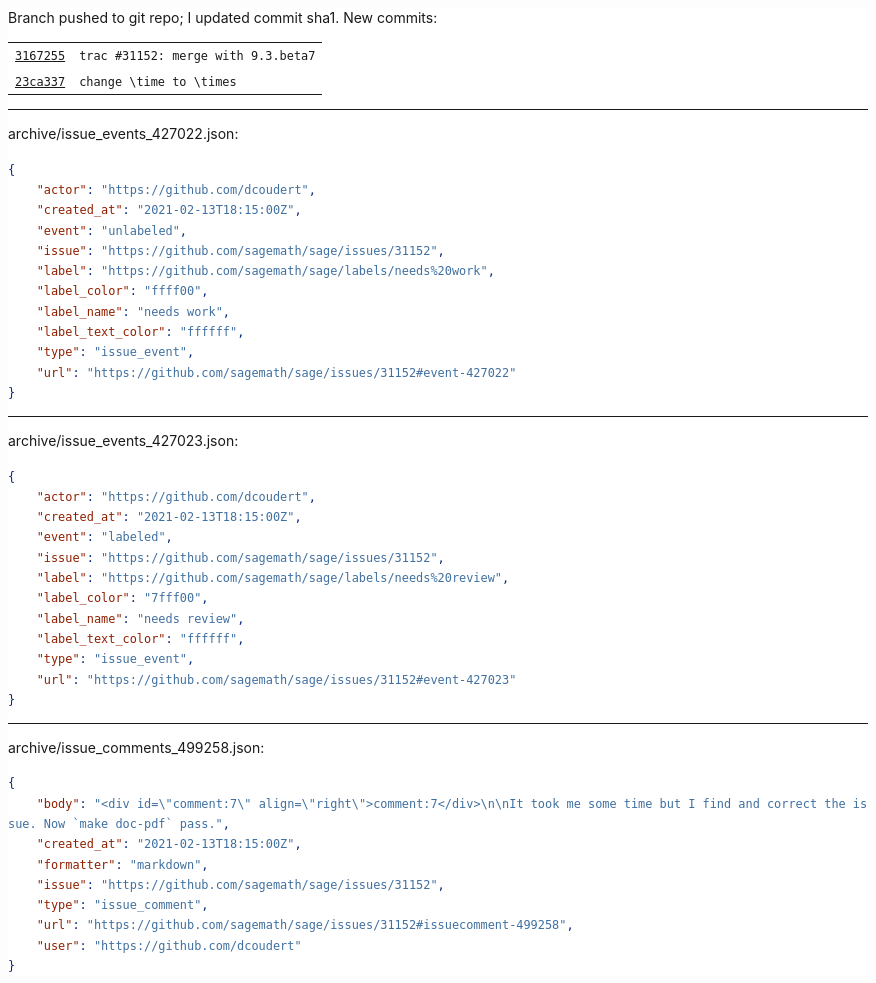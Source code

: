 <div id="comment:6"></div>

Branch pushed to git repo; I updated commit sha1. New commits:
<table><tr><td><a href="https://github.com/sagemath/sagetrac-mirror/commit/316725570e32839afae393a00866b4dc6e2bfcf6"><code>3167255</code></a></td><td><code>trac #31152: merge with 9.3.beta7</code></td></tr><tr><td><a href="https://github.com/sagemath/sagetrac-mirror/commit/23ca33744cd91f1991fca5ebdc99cb0c9c3aaf5f"><code>23ca337</code></a></td><td><code>change \time to \times</code></td></tr></table>




---

archive/issue_events_427022.json:
```json
{
    "actor": "https://github.com/dcoudert",
    "created_at": "2021-02-13T18:15:00Z",
    "event": "unlabeled",
    "issue": "https://github.com/sagemath/sage/issues/31152",
    "label": "https://github.com/sagemath/sage/labels/needs%20work",
    "label_color": "ffff00",
    "label_name": "needs work",
    "label_text_color": "ffffff",
    "type": "issue_event",
    "url": "https://github.com/sagemath/sage/issues/31152#event-427022"
}
```



---

archive/issue_events_427023.json:
```json
{
    "actor": "https://github.com/dcoudert",
    "created_at": "2021-02-13T18:15:00Z",
    "event": "labeled",
    "issue": "https://github.com/sagemath/sage/issues/31152",
    "label": "https://github.com/sagemath/sage/labels/needs%20review",
    "label_color": "7fff00",
    "label_name": "needs review",
    "label_text_color": "ffffff",
    "type": "issue_event",
    "url": "https://github.com/sagemath/sage/issues/31152#event-427023"
}
```



---

archive/issue_comments_499258.json:
```json
{
    "body": "<div id=\"comment:7\" align=\"right\">comment:7</div>\n\nIt took me some time but I find and correct the issue. Now `make doc-pdf` pass.",
    "created_at": "2021-02-13T18:15:00Z",
    "formatter": "markdown",
    "issue": "https://github.com/sagemath/sage/issues/31152",
    "type": "issue_comment",
    "url": "https://github.com/sagemath/sage/issues/31152#issuecomment-499258",
    "user": "https://github.com/dcoudert"
}
```
